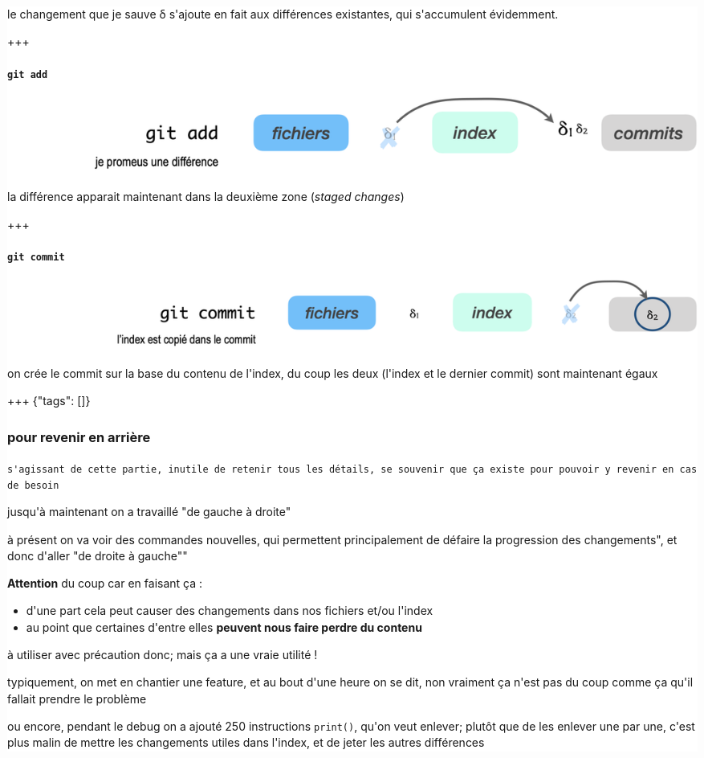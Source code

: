 le changement que je sauve δ s'ajoute en fait aux différences existantes, qui s'accumulent évidemment.

+++

#### `git add`

![](media/kn-lifecycle-4-add.svg)

la différence apparait maintenant dans la deuxième zone (*staged changes*)

+++

#### `git commit`

![](media/kn-lifecycle-5-commit.svg)

on crée le commit sur la base du contenu de l'index, du coup les deux (l'index et le dernier commit) sont maintenant égaux

+++ {"tags": []}

### pour revenir en arrière

````{note}
s'agissant de cette partie, inutile de retenir tous les détails, se souvenir que ça existe pour pouvoir y revenir en cas de besoin
````


jusqu'à maintenant on a travaillé "de gauche à droite"

à présent on va voir des commandes nouvelles, qui permettent principalement de défaire la progression des changements", et donc d'aller "de droite à gauche""

**Attention** du coup car en faisant ça :

* d'une part cela peut causer des changements dans nos fichiers et/ou l'index
* au point que certaines d'entre elles **peuvent nous faire perdre du contenu**

à utiliser avec précaution donc; mais ça a une vraie utilité !

typiquement, on met en chantier une feature, et au bout d'une heure on se dit, non vraiment ça n'est pas du coup comme ça qu'il fallait prendre le problème

ou encore, pendant le debug on a ajouté 250 instructions `print()`, qu'on veut enlever; plutôt que de les enlever une par une, c'est plus malin de mettre les changements utiles dans l'index, et de jeter les autres différences
